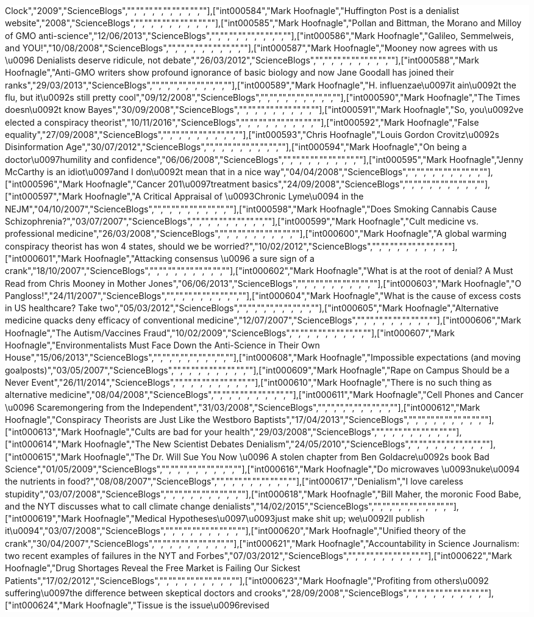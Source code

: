 Clock","2009","ScienceBlogs","","","","","","","","",""],["int000584","Mark Hoofnagle","Huffington Post is a denialist website","2008","ScienceBlogs","","","","","","","","",""],["int000585","Mark Hoofnagle","Pollan and Bittman, the Morano and Milloy of GMO anti-science","12\/06\/2013","ScienceBlogs","","","","","","","","",""],["int000586","Mark Hoofnagle","Galileo, Semmelweis, and YOU!","10\/08\/2008","ScienceBlogs","","","","","","","","",""],["int000587","Mark Hoofnagle","Mooney now agrees with us \u0096 Denialists deserve ridicule, not debate","26\/03\/2012","ScienceBlogs","","","","","","","","",""],["int000588","Mark Hoofnagle","Anti-GMO writers show profound ignorance of basic biology and now Jane Goodall has joined their ranks","29\/03\/2013","ScienceBlogs","","","","","","","","",""],["int000589","Mark Hoofnagle","H. influenzae\u0097it ain\u0092t the flu, but it\u0092s still pretty cool","09\/12\/2008","ScienceBlogs","","","","","","","","",""],["int000590","Mark Hoofnagle","The Times doesn\u0092t know Bayes","30\/09\/2008","ScienceBlogs","","","","","","","","",""],["int000591","Mark Hoofnagle","So, you\u0092ve elected a conspiracy theorist","10\/11\/2016","ScienceBlogs","","","","","","","","",""],["int000592","Mark Hoofnagle","False equality","27\/09\/2008","ScienceBlogs","","","","","","","","",""],["int000593","Chris Hoofnagle","Louis Gordon Crovitz\u0092s Disinformation Age","30\/07\/2012","ScienceBlogs","","","","","","","","",""],["int000594","Mark Hoofnagle","On being a doctor\u0097humility and confidence","06\/06\/2008","ScienceBlogs","","","","","","","","",""],["int000595","Mark Hoofnagle","Jenny McCarthy is an idiot\u0097and I don\u0092t mean that in a nice way","04\/04\/2008","ScienceBlogs","","","","","","","","",""],["int000596","Mark Hoofnagle","Cancer 201\u0097treatment basics","24\/09\/2008","ScienceBlogs","","","","","","","","",""],["int000597","Mark Hoofnagle","A Critical Appraisal of \u0093Chronic Lyme\u0094 in the NEJM","04\/10\/2007","ScienceBlogs","","","","","","","","",""],["int000598","Mark Hoofnagle","Does Smoking Cannabis Cause Schizophrenia?","03\/07\/2007","ScienceBlogs","","","","","","","","",""],["int000599","Mark Hoofnagle","Cult medicine vs. professional medicine","26\/03\/2008","ScienceBlogs","","","","","","","","",""],["int000600","Mark Hoofnagle","A global warming conspiracy theorist has won 4 states, should we be worried?","10\/02\/2012","ScienceBlogs","","","","","","","","",""],["int000601","Mark Hoofnagle","Attacking consensus \u0096 a sure sign of a crank","18\/10\/2007","ScienceBlogs","","","","","","","","",""],["int000602","Mark Hoofnagle","What is at the root of denial? A Must Read from Chris Mooney in Mother Jones","06\/06\/2013","ScienceBlogs","","","","","","","","",""],["int000603","Mark Hoofnagle","O Pangloss!","24\/11\/2007","ScienceBlogs","","","","","","","","",""],["int000604","Mark Hoofnagle","What is the cause of excess costs in US healthcare? Take two","05\/03\/2012","ScienceBlogs","","","","","","","","",""],["int000605","Mark Hoofnagle","Alternative medicine quacks deny efficacy of conventional medicine","12\/07\/2007","ScienceBlogs","","","","","","","","",""],["int000606","Mark Hoofnagle","The Autism\/Vaccines Fraud","10\/02\/2009","ScienceBlogs","","","","","","","","",""],["int000607","Mark Hoofnagle","Environmentalists Must Face Down the Anti-Science in Their Own House","15\/06\/2013","ScienceBlogs","","","","","","","","",""],["int000608","Mark Hoofnagle","Impossible expectations (and moving goalposts)","03\/05\/2007","ScienceBlogs","","","","","","","","",""],["int000609","Mark Hoofnagle","Rape on Campus Should be a Never Event","26\/11\/2014","ScienceBlogs","","","","","","","","",""],["int000610","Mark Hoofnagle","There is no such thing as alternative medicine","08\/04\/2008","ScienceBlogs","","","","","","","","",""],["int000611","Mark Hoofnagle","Cell Phones and Cancer \u0096 Scaremongering from the Independent","31\/03\/2008","ScienceBlogs","","","","","","","","",""],["int000612","Mark Hoofnagle","Conspiracy Theorists are Just Like the Westboro Baptists","17\/04\/2013","ScienceBlogs","","","","","","","","",""],["int000613","Mark Hoofnagle","Cults are bad for your health","29\/03\/2008","ScienceBlogs","","","","","","","","",""],["int000614","Mark Hoofnagle","The New Scientist Debates Denialism","24\/05\/2010","ScienceBlogs","","","","","","","","",""],["int000615","Mark Hoofnagle","The Dr. Will Sue You Now \u0096 A stolen chapter from Ben Goldacre\u0092s book Bad Science","01\/05\/2009","ScienceBlogs","","","","","","","","",""],["int000616","Mark Hoofnagle","Do microwaves \u0093nuke\u0094 the nutrients in food?","08\/08\/2007","ScienceBlogs","","","","","","","","",""],["int000617","Denialism","I love careless stupidity","03\/07\/2008","ScienceBlogs","","","","","","","","",""],["int000618","Mark Hoofnagle","Bill Maher, the moronic Food Babe, and the NYT discusses what to call climate change denialists","14\/02\/2015","ScienceBlogs","","","","","","","","",""],["int000619","Mark Hoofnagle","Medical Hypotheses\u0097\u0093just make shit up; we\u0092ll publish it\u0094","03\/07\/2008","ScienceBlogs","","","","","","","","",""],["int000620","Mark Hoofnagle","Unified theory of the crank","30\/04\/2007","ScienceBlogs","","","","","","","","",""],["int000621","Mark Hoofnagle","Accountability in Science Journalism: two recent examples of failures in the NYT and Forbes","07\/03\/2012","ScienceBlogs","","","","","","","","",""],["int000622","Mark Hoofnagle","Drug Shortages Reveal the Free Market is Failing Our Sickest Patients","17\/02\/2012","ScienceBlogs","","","","","","","","",""],["int000623","Mark Hoofnagle","Profiting from others\u0092 suffering\u0097the difference between skeptical doctors and crooks","28\/09\/2008","ScienceBlogs","","","","","","","","",""],["int000624","Mark Hoofnagle","Tissue is the issue\u0096revised